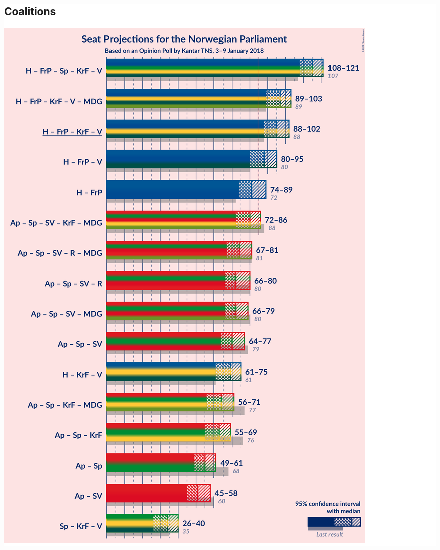 
## Coalitions

![Graph with coalitions seats not yet produced](2018-01-09-KantarTNS-coalitions-seats.png "Coalitions Seats")
